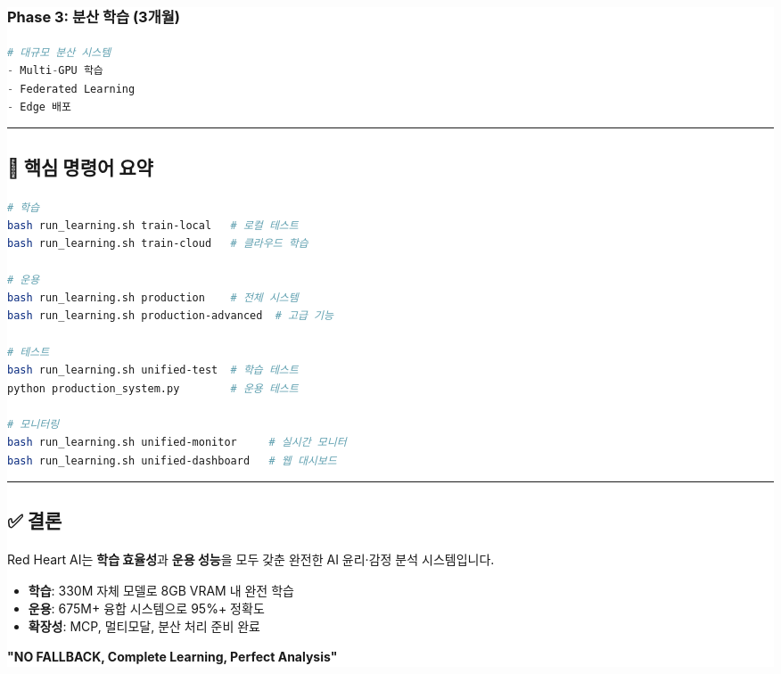 ### Phase 3: 분산 학습 (3개월)
```python
# 대규모 분산 시스템
- Multi-GPU 학습
- Federated Learning
- Edge 배포
```

---

## 📝 핵심 명령어 요약

```bash
# 학습
bash run_learning.sh train-local   # 로컬 테스트
bash run_learning.sh train-cloud   # 클라우드 학습

# 운용
bash run_learning.sh production    # 전체 시스템
bash run_learning.sh production-advanced  # 고급 기능

# 테스트
bash run_learning.sh unified-test  # 학습 테스트
python production_system.py        # 운용 테스트

# 모니터링
bash run_learning.sh unified-monitor     # 실시간 모니터
bash run_learning.sh unified-dashboard   # 웹 대시보드
```

---

## ✅ 결론

Red Heart AI는 **학습 효율성**과 **운용 성능**을 모두 갖춘 완전한 AI 윤리·감정 분석 시스템입니다.

- **학습**: 330M 자체 모델로 8GB VRAM 내 완전 학습
- **운용**: 675M+ 융합 시스템으로 95%+ 정확도
- **확장성**: MCP, 멀티모달, 분산 처리 준비 완료

**"NO FALLBACK, Complete Learning, Perfect Analysis"**